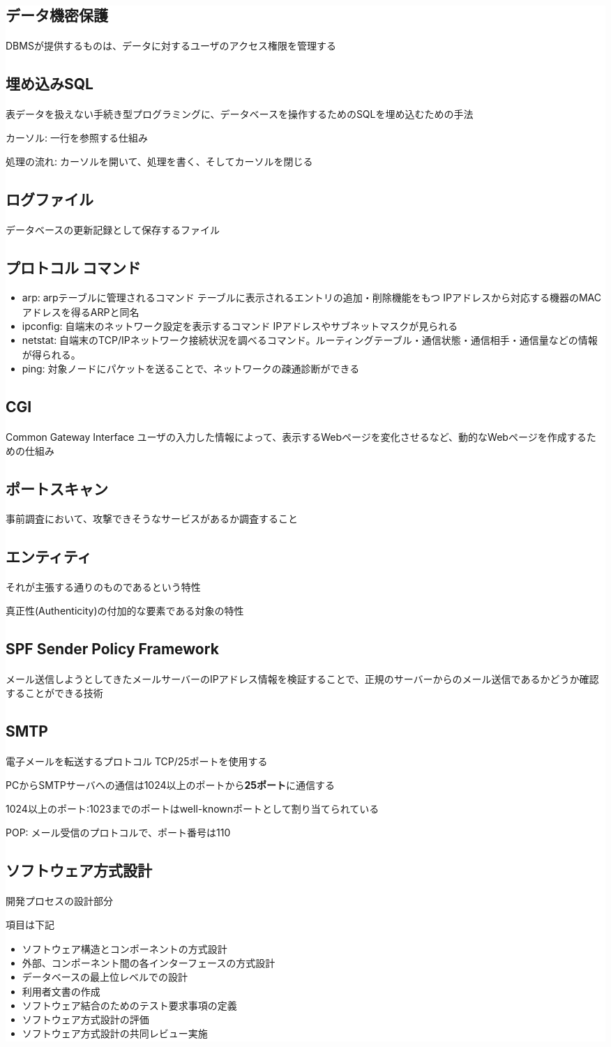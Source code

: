 ## データ機密保護
DBMSが提供するものは、データに対するユーザのアクセス権限を管理する

## 埋め込みSQL
表データを扱えない手続き型プログラミングに、データベースを操作するためのSQLを埋め込むための手法

カーソル: 一行を参照する仕組み

処理の流れ: カーソルを開いて、処理を書く、そしてカーソルを閉じる

## ログファイル
データベースの更新記録として保存するファイル

## プロトコル コマンド
- arp: arpテーブルに管理されるコマンド テーブルに表示されるエントリの追加・削除機能をもつ IPアドレスから対応する機器のMACアドレスを得るARPと同名
- ipconfig: 自端末のネットワーク設定を表示するコマンド IPアドレスやサブネットマスクが見られる
- netstat: 自端末のTCP/IPネットワーク接続状況を調べるコマンド。ルーティングテーブル・通信状態・通信相手・通信量などの情報が得られる。
- ping: 対象ノードにパケットを送ることで、ネットワークの疎通診断ができる

## CGI
Common Gateway Interface ユーザの入力した情報によって、表示するWebページを変化させるなど、動的なWebページを作成するための仕組み

## ポートスキャン
事前調査において、攻撃できそうなサービスがあるか調査すること

## エンティティ
それが主張する通りのものであるという特性

真正性(Authenticity)の付加的な要素である対象の特性

## SPF Sender Policy Framework
メール送信しようとしてきたメールサーバーのIPアドレス情報を検証することで、正規のサーバーからのメール送信であるかどうか確認することができる技術

## SMTP
電子メールを転送するプロトコル TCP/25ポートを使用する

PCからSMTPサーバへの通信は1024以上のポートから**25ポート**に通信する

1024以上のポート:1023までのポートはwell-knownポートとして割り当てられている

POP: メール受信のプロトコルで、ポート番号は110

## ソフトウェア方式設計
開発プロセスの設計部分

項目は下記
- ソフトウェア構造とコンポーネントの方式設計
- 外部、コンポーネント間の各インターフェースの方式設計
- データベースの最上位レベルでの設計
- 利用者文書の作成
- ソフトウェア結合のためのテスト要求事項の定義
- ソフトウェア方式設計の評価
- ソフトウェア方式設計の共同レビュー実施
